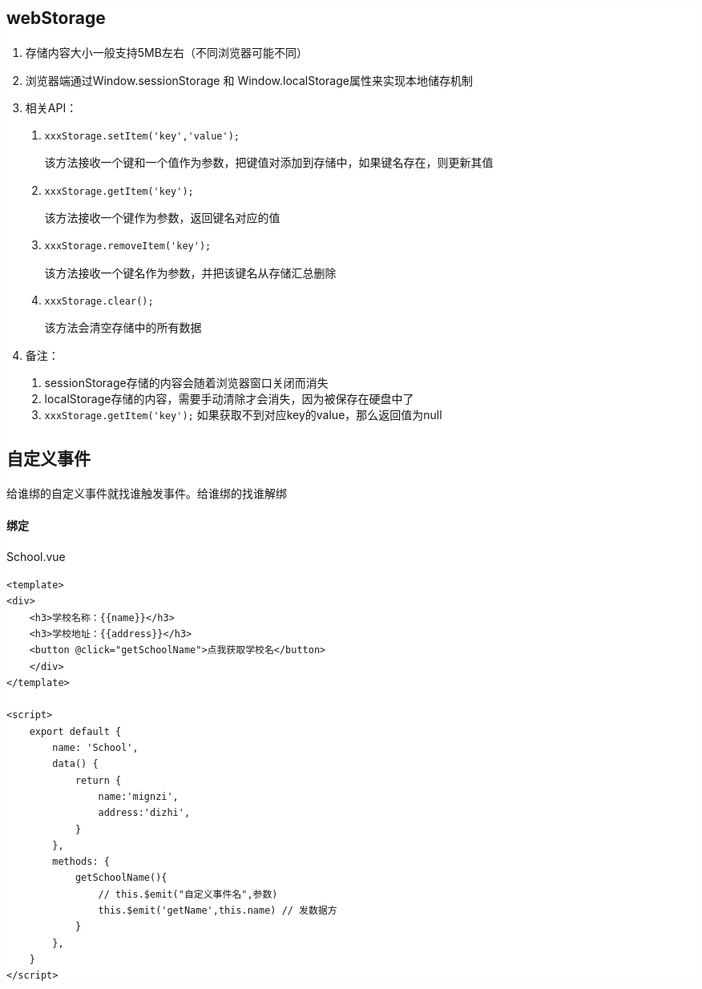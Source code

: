[Todo-list案例]: ./Todo-list案例.md

## webStorage

1. 存储内容大小一般支持5MB左右（不同浏览器可能不同）

2. 浏览器端通过Window.sessionStorage 和 Window.localStorage属性来实现本地储存机制

3. 相关API：

    1. `xxxStorage.setItem('key','value');` 

        该方法接收一个键和一个值作为参数，把键值对添加到存储中，如果键名存在，则更新其值

    2. `xxxStorage.getItem('key');`

        该方法接收一个键作为参数，返回键名对应的值

    3. `xxxStorage.removeItem('key');`

        该方法接收一个键名作为参数，并把该键名从存储汇总删除

    4. `xxxStorage.clear();`

        该方法会清空存储中的所有数据

4. 备注：

    1. sessionStorage存储的内容会随着浏览器窗口关闭而消失
    2. localStorage存储的内容，需要手动清除才会消失，因为被保存在硬盘中了
    3. `xxxStorage.getItem('key');` 如果获取不到对应key的value，那么返回值为null

## 自定义事件

给谁绑的自定义事件就找谁触发事件。给谁绑的找谁解绑

#### 绑定

School.vue

~~~vue
<template>
<div>
    <h3>学校名称：{{name}}</h3>
    <h3>学校地址：{{address}}</h3>
    <button @click="getSchoolName">点我获取学校名</button>
    </div>
</template>

<script>
    export default {
        name: 'School',
        data() {
            return {
                name:'mignzi',
                address:'dizhi',
            }
        },
        methods: {
            getSchoolName(){
                // this.$emit("自定义事件名",参数)
                this.$emit('getName',this.name)	// 发数据方
            }
        },
    }
</script>
~~~
